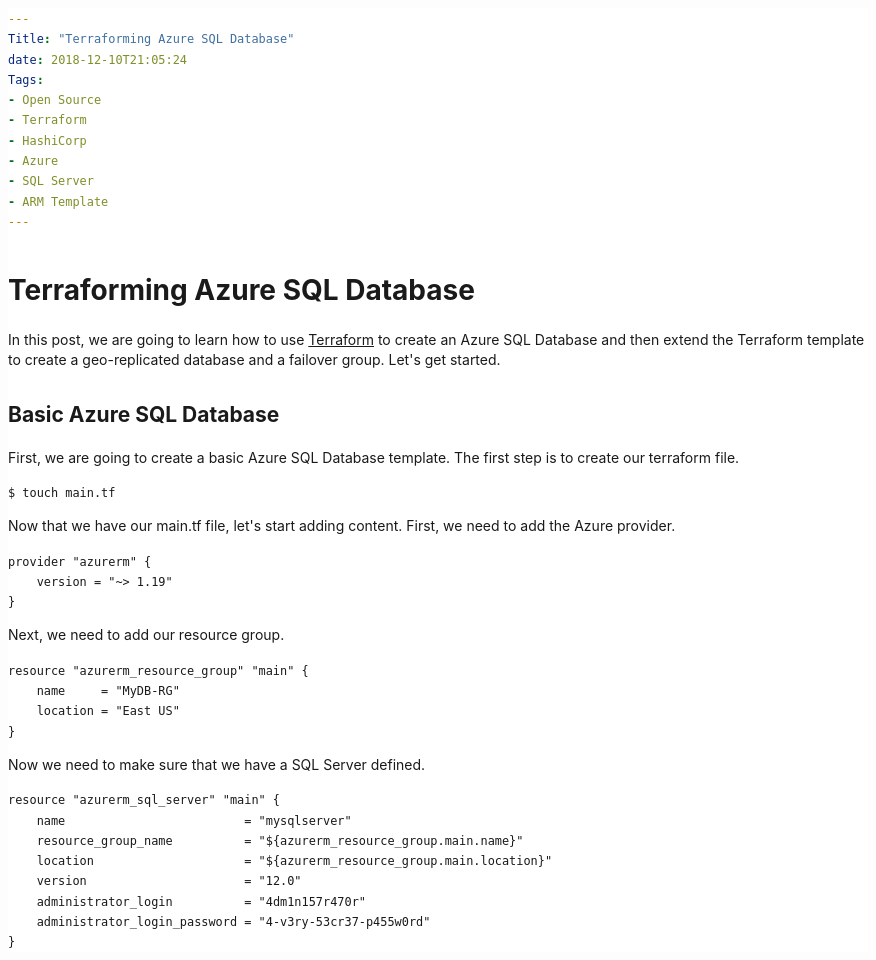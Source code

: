 ```yaml
---
Title: "Terraforming Azure SQL Database"
date: 2018-12-10T21:05:24
Tags: 
- Open Source
- Terraform
- HashiCorp
- Azure
- SQL Server
- ARM Template
---
```

# Terraforming Azure SQL Database

In this post, we are going to learn how to use [Terraform](https://terraform.io) to create an Azure SQL Database and then extend the Terraform template to create a geo-replicated database and a failover group. Let's get started.

## Basic Azure SQL Database

First, we are going to create a basic Azure SQL Database template. The first step is to create our terraform file.

```Bash
$ touch main.tf
```

Now that we have our main.tf file, let's start adding content. First, we need to add the Azure provider.

```HCL
provider "azurerm" {
    version = "~> 1.19"
}
```

Next, we need to add our resource group.

```HCL
resource "azurerm_resource_group" "main" {
    name     = "MyDB-RG"
    location = "East US"
}
```

Now we need to make sure that we have a SQL Server defined.

```HCL
resource "azurerm_sql_server" "main" {
    name                         = "mysqlserver"
    resource_group_name          = "${azurerm_resource_group.main.name}"
    location                     = "${azurerm_resource_group.main.location}"
    version                      = "12.0"
    administrator_login          = "4dm1n157r470r"
    administrator_login_password = "4-v3ry-53cr37-p455w0rd"
}
```
